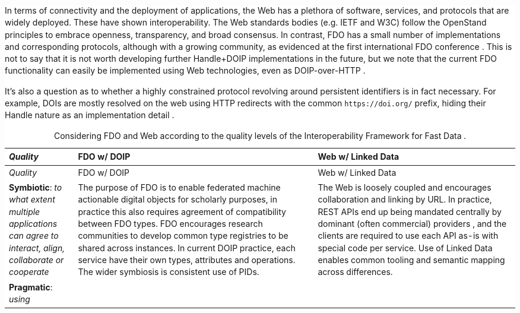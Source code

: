 <p>In terms of connectivity and the deployment of applications, the Web
has a plethora of software, services, and protocols that are widely
deployed. These have shown interoperability. The Web standards bodies
(e.g. IETF and W3C) follow the OpenStand principles <span
class="citation" data-cites="ModernStandardsParadigm"></span> to embrace
openness, transparency, and broad consensus. In contrast, FDO has a
small number of implementations and corresponding protocols, although
with a growing community, as evidenced at the first international FDO
conference <span class="citation"
data-cites="looFirstInternationalConference2022"></span>. This is not to
say that it is not worth developing further Handle+DOIP implementations
in the future, but we note that the current FDO functionality can easily
be implemented using Web technologies, even as DOIP-over-HTTP <span
class="citation" data-cites="DOIPAPIHTTPa"></span>.</p>
<p>It’s also a question as to whether a highly constrained protocol
revolving around persistent identifiers is in fact necessary. For
example, DOIs are mostly resolved on the web <span class="citation"
data-cites="DOIResolutionDocumentation"></span> using HTTP redirects
with the common <code>https://doi.org/</code> prefix, hiding their
Handle nature as an implementation detail <span class="citation"
data-cites="DOIHandbookResolution"></span>.</p>
<div id="tbl:fdo-web-interoperability-framework">
<table>
<caption>Considering FDO and Web according to the quality levels of the
Interoperability Framework for Fast Data <span class="citation"
data-cites="delgadoInteroperabilityFrameworkDistributed2016a"></span>.
</caption>
<thead>
<tr class="header">
<th style="text-align: left;"><em>Quality</em></th>
<th style="text-align: left;">FDO w/ DOIP</th>
<th style="text-align: left;">Web w/ Linked Data</th>
</tr>
</thead>
<tbody>
<tr class="odd">
<td style="text-align: left;"><em>Quality</em></td>
<td style="text-align: left;">FDO w/ DOIP</td>
<td style="text-align: left;">Web w/ Linked Data</td>
</tr>
<tr class="even">
<td style="text-align: left;"><strong>Symbiotic</strong>: <em>to what
extent multiple applications can agree to interact, align, collaborate
or cooperate</em></td>
<td style="text-align: left;">The purpose of FDO is to enable federated
machine actionable digital objects for scholarly purposes, in practice
this also requires agreement of compatibility between FDO types. FDO
encourages research communities to develop common type registries to be
shared across instances. In current DOIP practice, each service have
their own types, attributes and operations. The wider symbiosis is
consistent use of PIDs.</td>
<td style="text-align: left;">The Web is loosely coupled and encourages
collaboration and linking by URL. In practice, REST APIs <span
class="citation"
data-cites="fieldingArchitecturalStylesDesign2000a"></span> end up being
mandated centrally by dominant (often commercial) providers <span
class="citation"
data-cites="fieldingReflectionsRESTArchitectural2017a"></span>, and the
clients are required to use each API as-is with special code per
service. Use of Linked Data enables common tooling and semantic mapping
across differences.</td>
</tr>
<tr class="odd">
<td style="text-align: left;"><strong>Pragmatic</strong>: <em>using
